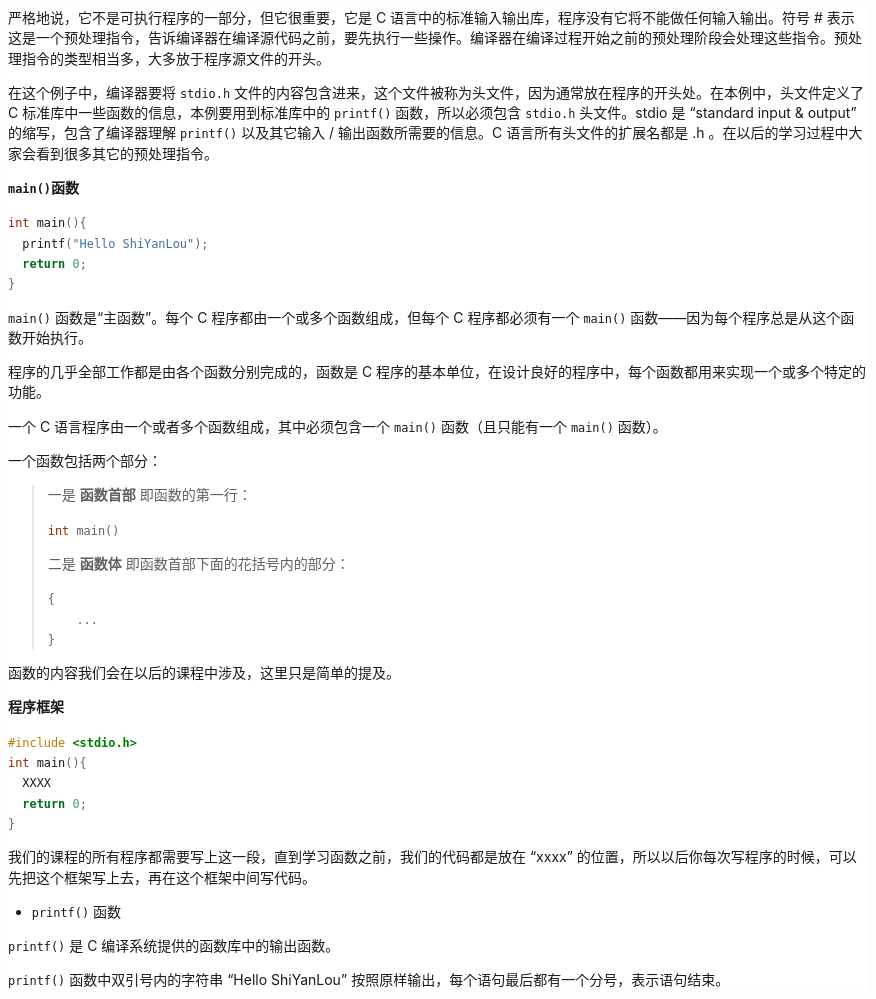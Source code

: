 严格地说，它不是可执行程序的一部分，但它很重要，它是 C 语言中的标准输入输出库，程序没有它将不能做任何输入输出。符号 # 表示这是一个预处理指令，告诉编译器在编译源代码之前，要先执行一些操作。编译器在编译过程开始之前的预处理阶段会处理这些指令。预处理指令的类型相当多，大多放于程序源文件的开头。

在这个例子中，编译器要将 `stdio.h` 文件的内容包含进来，这个文件被称为头文件，因为通常放在程序的开头处。在本例中，头文件定义了 C 标准库中一些函数的信息，本例要用到标准库中的 `printf()` 函数，所以必须包含 `stdio.h` 头文件。stdio 是 “standard input & output” 的缩写，包含了编译器理解 `printf()` 以及其它输入 / 输出函数所需要的信息。C 语言所有头文件的扩展名都是 .h 。在以后的学习过程中大家会看到很多其它的预处理指令。

**`main()`函数**

```c
int main(){
  printf("Hello ShiYanLou");
  return 0;
}
```

`main()` 函数是“主函数”。每个 C 程序都由一个或多个函数组成，但每个 C 程序都必须有一个 `main()` 函数——因为每个程序总是从这个函数开始执行。

程序的几乎全部工作都是由各个函数分别完成的，函数是 C 程序的基本单位，在设计良好的程序中，每个函数都用来实现一个或多个特定的功能。

一个 C 语言程序由一个或者多个函数组成，其中必须包含一个 `main()` 函数（且只能有一个 `main()` 函数）。

一个函数包括两个部分：

> 一是 **函数首部**
> 即函数的第一行：
>
> ```c
> int main()
> ```
>
> 二是 **函数体**
> 即函数首部下面的花括号内的部分：
>
> ```c
> {
>     ...
> }
> ```

函数的内容我们会在以后的课程中涉及，这里只是简单的提及。

**程序框架**

```c
#include <stdio.h>
int main(){
  XXXX
  return 0;
}
```

我们的课程的所有程序都需要写上这一段，直到学习函数之前，我们的代码都是放在 “xxxx” 的位置，所以以后你每次写程序的时候，可以先把这个框架写上去，再在这个框架中间写代码。

- `printf()` 函数

`printf()` 是 C 编译系统提供的函数库中的输出函数。

`printf()` 函数中双引号内的字符串 “Hello ShiYanLou” 按照原样输出，每个语句最后都有一个分号，表示语句结束。
